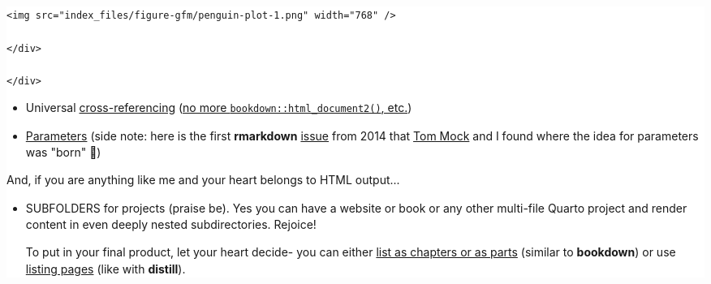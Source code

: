     <img src="index_files/figure-gfm/penguin-plot-1.png" width="768" />

    </div>

    </div>

-   Universal
    [cross-referencing](https://quarto.org/docs/authoring/cross-references.html)
    ([no more `bookdown::html_document2()`,
    etc.](https://pkgs.rstudio.com/bookdown/reference/index.html#single-document-output-formats))

-   [Parameters](https://quarto.org/docs/computations/parameters.html)
    (side note: here is the first **rmarkdown**
    [issue](https://github.com/rstudio/rmarkdown/issues/33) from 2014
    that [Tom Mock](https://themockup.blog/) and I found where the idea
    for parameters was "born" 👶)

And, if you are anything like me and your heart belongs to HTML
output...

-   SUBFOLDERS for projects (praise be). Yes you can have a website or
    book or any other multi-file Quarto project and render content in
    even deeply nested subdirectories. Rejoice!

    To put in your final product, let your heart decide- you can either
    [list as chapters or as
    parts](https://quarto.org/docs/books/book-structure.html#parts-appendices)
    (similar to **bookdown**) or use [listing
    pages](https://quarto.org/docs/websites/website-listings.html) (like
    with **distill**).
